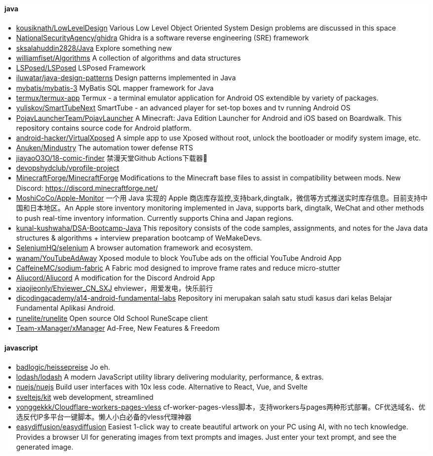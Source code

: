 #### java
* [kousiknath/LowLevelDesign](https://github.com/kousiknath/LowLevelDesign) Various Low Level Object Oriented System Design problems are discussed in this space
* [NationalSecurityAgency/ghidra](https://github.com/NationalSecurityAgency/ghidra) Ghidra is a software reverse engineering (SRE) framework
* [sksalahuddin2828/Java](https://github.com/sksalahuddin2828/Java) Explore something new
* [williamfiset/Algorithms](https://github.com/williamfiset/Algorithms) A collection of algorithms and data structures
* [LSPosed/LSPosed](https://github.com/LSPosed/LSPosed) LSPosed Framework
* [iluwatar/java-design-patterns](https://github.com/iluwatar/java-design-patterns) Design patterns implemented in Java
* [mybatis/mybatis-3](https://github.com/mybatis/mybatis-3) MyBatis SQL mapper framework for Java
* [termux/termux-app](https://github.com/termux/termux-app) Termux - a terminal emulator application for Android OS extendible by variety of packages.
* [yuliskov/SmartTubeNext](https://github.com/yuliskov/SmartTubeNext) SmartTube - an advanced player for set-top boxes and tv running Android OS
* [PojavLauncherTeam/PojavLauncher](https://github.com/PojavLauncherTeam/PojavLauncher) A Minecraft: Java Edition Launcher for Android and iOS based on Boardwalk. This repository contains source code for Android platform.
* [android-hacker/VirtualXposed](https://github.com/android-hacker/VirtualXposed) A simple app to use Xposed without root, unlock the bootloader or modify system image, etc.
* [Anuken/Mindustry](https://github.com/Anuken/Mindustry) The automation tower defense RTS
* [jiayaoO3O/18-comic-finder](https://github.com/jiayaoO3O/18-comic-finder) 禁漫天堂Github Actions下载器🧘
* [devopshydclub/vprofile-project](https://github.com/devopshydclub/vprofile-project)
* [MinecraftForge/MinecraftForge](https://github.com/MinecraftForge/MinecraftForge) Modifications to the Minecraft base files to assist in compatibility between mods. New Discord: https://discord.minecraftforge.net/
* [MoshiCoCo/Apple-Monitor](https://github.com/MoshiCoCo/Apple-Monitor) 一个用 Java 实现的 Apple 商店库存监控,支持bark,dingtalk，微信等方式推送实时库存信息。目前支持中国和日本地区。An Apple store inventory monitoring implemented in Java, supports bark, dingtalk, WeChat and other methods to push real-time inventory information. Currently supports China and Japan regions.
* [kunal-kushwaha/DSA-Bootcamp-Java](https://github.com/kunal-kushwaha/DSA-Bootcamp-Java) This repository consists of the code samples, assignments, and notes for the Java data structures & algorithms + interview preparation bootcamp of WeMakeDevs.
* [SeleniumHQ/selenium](https://github.com/SeleniumHQ/selenium) A browser automation framework and ecosystem.
* [wanam/YouTubeAdAway](https://github.com/wanam/YouTubeAdAway) Xposed module to block YouTube ads on the official YouTube Android App
* [CaffeineMC/sodium-fabric](https://github.com/CaffeineMC/sodium-fabric) A Fabric mod designed to improve frame rates and reduce micro-stutter
* [Aliucord/Aliucord](https://github.com/Aliucord/Aliucord) A modification for the Discord Android App
* [xiaojieonly/Ehviewer_CN_SXJ](https://github.com/xiaojieonly/Ehviewer_CN_SXJ) ehviewer，用爱发电，快乐前行
* [dicodingacademy/a14-android-fundamental-labs](https://github.com/dicodingacademy/a14-android-fundamental-labs) Repository ini merupakan salah satu studi kasus dari kelas Belajar Fundamental Aplikasi Android.
* [runelite/runelite](https://github.com/runelite/runelite) Open source Old School RuneScape client
* [Team-xManager/xManager](https://github.com/Team-xManager/xManager) Ad-Free, New Features & Freedom

#### javascript
* [badlogic/heissepreise](https://github.com/badlogic/heissepreise) Jo eh.
* [lodash/lodash](https://github.com/lodash/lodash) A modern JavaScript utility library delivering modularity, performance, & extras.
* [nuejs/nuejs](https://github.com/nuejs/nuejs) Build user interfaces with 10x less code. Alternative to React, Vue, and Svelte
* [sveltejs/kit](https://github.com/sveltejs/kit) web development, streamlined
* [yonggekkk/Cloudflare-workers-pages-vless](https://github.com/yonggekkk/Cloudflare-workers-pages-vless) cf-worker-pages-vless脚本，支持workers与pages两种形式部署。CF优选域名、优选反代IP多平台一键脚本。懒人小白必备的vless代理神器
* [easydiffusion/easydiffusion](https://github.com/easydiffusion/easydiffusion) Easiest 1-click way to create beautiful artwork on your PC using AI, with no tech knowledge. Provides a browser UI for generating images from text prompts and images. Just enter your text prompt, and see the generated image.